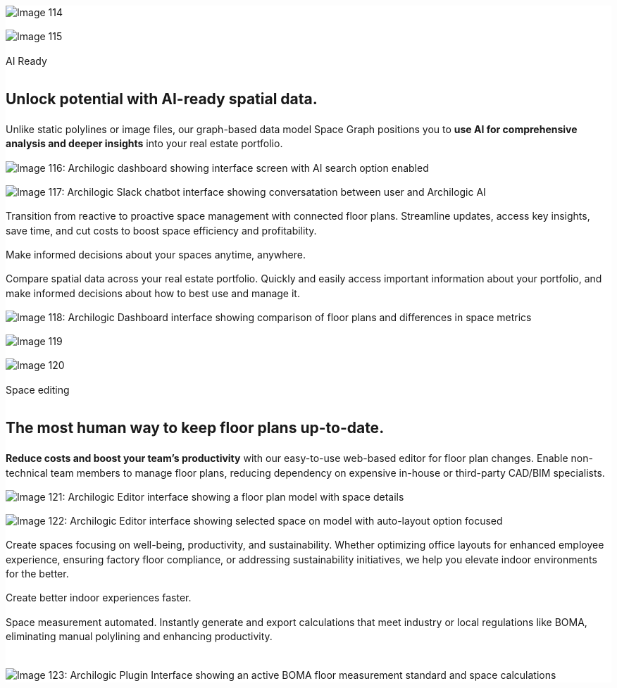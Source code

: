![Image 114](https://cdn.prod.website-files.com/60b9f6eb7e7da3e6b3ddbefe/65cc4fc1b9fb6b0036c0687d_SG_ANIMATION.gif)

![Image 115](https://cdn.prod.website-files.com/60b9f6eb7e7da3e6b3ddbefe/65bb605b72ae9072802800c3_ai.svg)

AI Ready

Unlock potential with AI-ready spatial data.
--------------------------------------------

Unlike static polylines or image files, our graph-based data model Space Graph positions you to **use AI for comprehensive analysis and deeper insights** into your real estate portfolio.

![Image 116: Archilogic dashboard showing interface screen with AI search option enabled ](https://cdn.prod.website-files.com/60b9f6eb7e7da3e6b3ddbefe/65cdd3d2dc412416d382f490_archilogic_dashboard_ai-search.png)

![Image 117: Archilogic Slack chatbot interface showing conversatation between user and Archilogic AI ](https://cdn.prod.website-files.com/60b9f6eb7e7da3e6b3ddbefe/65ce40cafd158c712361f9a3_archilogic_ai-slack-chatbot.png)

Transition from reactive to proactive space management with connected floor plans. Streamline updates, access key insights, save time, and cut costs to boost space efficiency and profitability.

Make informed decisions about your spaces anytime, anywhere.

Compare spatial data across your real estate portfolio. Quickly and easily access important information about your portfolio, and make informed decisions about how to best use and manage it.

![Image 118: Archilogic Dashboard interface showing comparison of floor plans and differences in space metrics](https://cdn.prod.website-files.com/60b9f6eb7e7da3e6b3ddbefe/65cb5dc8443bc7bf6d85e727_Box%203.png)

![Image 119](https://cdn.prod.website-files.com/60b9f6eb7e7da3e6b3ddbefe/65cb5dc8443bc7bf6d85e735_Decorator_Shape_1.svg)

![Image 120](https://cdn.prod.website-files.com/60b9f6eb7e7da3e6b3ddbefe/65cb5e950df0d68000eb8428_edit.svg)

Space editing

The most human way to keep floor plans up-to-date.
--------------------------------------------------

**Reduce costs and boost your team’s productivity** with our easy-to-use web-based editor for floor plan changes. Enable non-technical team members to manage floor plans, reducing dependency on expensive in-house or third-party CAD/BIM specialists.

![Image 121: Archilogic Editor interface showing a floor plan model with space details](https://cdn.prod.website-files.com/60b9f6eb7e7da3e6b3ddbefe/65cdd70727221bf47f7ed3e0_archilogic_editor_floor-plan.png)

![Image 122: Archilogic Editor interface showing selected space on model with auto-layout option focused](https://cdn.prod.website-files.com/60b9f6eb7e7da3e6b3ddbefe/65cdd71e21d44e98845ba5d7_archilogic_editor_auto-layout.png)

Create spaces focusing on well-being, productivity, and sustainability. Whether optimizing office layouts for enhanced employee experience, ensuring factory floor compliance, or addressing sustainability initiatives, we help you elevate indoor environments for the better.

Create better indoor experiences faster.

Space measurement automated. Instantly generate and export calculations that meet industry or local regulations like BOMA, eliminating manual polylining and enhancing productivity.  
‍

![Image 123: Archilogic Plugin Interface showing an active BOMA floor measurement standard and space calculations](https://cdn.prod.website-files.com/60b9f6eb7e7da3e6b3ddbefe/65cddc7ea218c0adff0f761e_archilogc_boma-standard.png)
